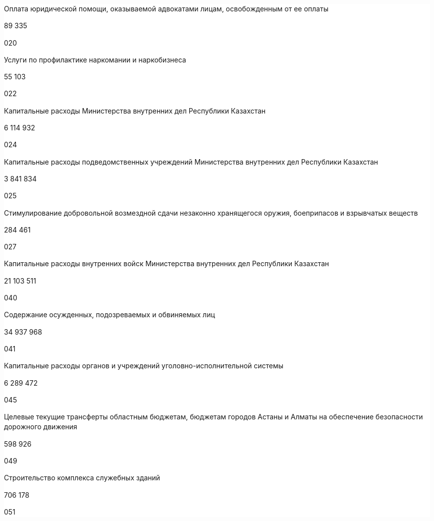 Опла­та юри­ди­че­ской по­мо­щи, ока­зы­ва­е­мой ад­во­ка­та­ми ли­цам, осво­бож­ден­ным от ее опла­ты

89 335

020

Услу­ги по про­фи­лак­ти­ке нар­ко­ма­нии и нар­ко­биз­не­са

55 103

022

Ка­пи­таль­ные рас­хо­ды Ми­ни­стер­ства внут­рен­них дел Рес­пуб­ли­ки Ка­зах­стан

6 114 932

024

Ка­пи­таль­ные рас­хо­ды под­ве­дом­ствен­ных учре­жде­ний Ми­ни­стер­ства внут­рен­них дел Рес­пуб­ли­ки Ка­зах­стан

3 841 834

025

Сти­му­ли­ро­ва­ние доб­ро­воль­ной воз­мезд­ной сда­чи неза­кон­но хра­ня­ще­го­ся ору­жия, бо­е­при­па­сов и взрыв­ча­тых ве­ществ

284 461

027

Ка­пи­таль­ные рас­хо­ды внут­рен­них войск Ми­ни­стер­ства внут­рен­них дел Рес­пуб­ли­ки Ка­зах­стан

21 103 511

040

Со­дер­жа­ние осуж­ден­ных, по­до­зре­ва­е­мых и об­ви­ня­е­мых лиц

34 937 968

041

Ка­пи­таль­ные рас­хо­ды ор­га­нов и учре­жде­ний уго­лов­но-ис­пол­ни­тель­ной си­сте­мы

6 289 472

045

Це­ле­вые те­ку­щие транс­фер­ты об­ласт­ным бюд­же­там, бюд­же­там го­ро­дов Аста­ны и Ал­ма­ты на обес­пе­че­ние без­опас­но­сти до­рож­но­го дви­же­ния

598 926

049

Стро­и­тель­ство ком­плек­са слу­жеб­ных зда­ний

706 178

051
